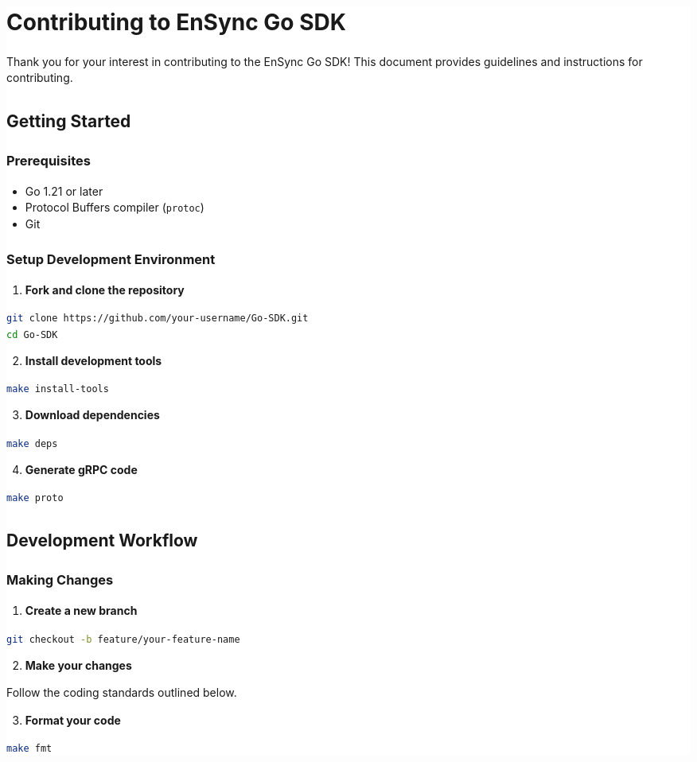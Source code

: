 # Contributing to EnSync Go SDK

Thank you for your interest in contributing to the EnSync Go SDK! This document provides guidelines and instructions for contributing.

## Getting Started

### Prerequisites

- Go 1.21 or later
- Protocol Buffers compiler (`protoc`)
- Git

### Setup Development Environment

1. **Fork and clone the repository**

```bash
git clone https://github.com/your-username/Go-SDK.git
cd Go-SDK
```

2. **Install development tools**

```bash
make install-tools
```

3. **Download dependencies**

```bash
make deps
```

4. **Generate gRPC code**

```bash
make proto
```

## Development Workflow

### Making Changes

1. **Create a new branch**

```bash
git checkout -b feature/your-feature-name
```

2. **Make your changes**

Follow the coding standards outlined below.

3. **Format your code**

```bash
make fmt
```
